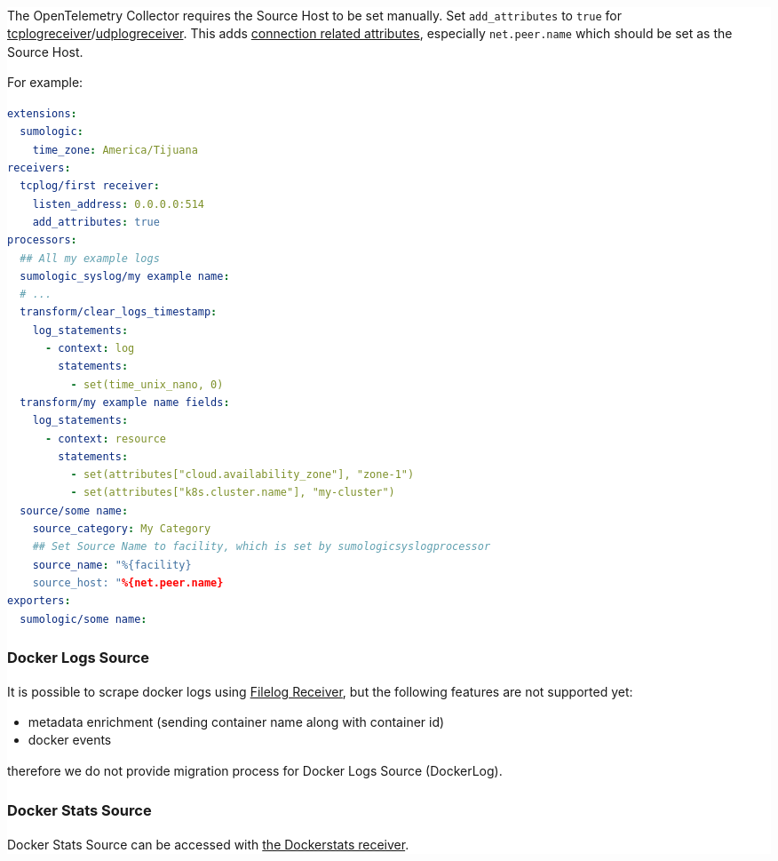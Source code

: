 The OpenTelemetry Collector requires the Source Host to be set manually.
Set `add_attributes` to `true` for [tcplogreceiver][tcplogreceiver]/[udplogreceiver][udplogreceiver].
This adds [connection related attributes][network-semantic-convention],
especially `net.peer.name` which should be set as the Source Host.

For example:

```yaml
extensions:
  sumologic:
    time_zone: America/Tijuana
receivers:
  tcplog/first receiver:
    listen_address: 0.0.0.0:514
    add_attributes: true
processors:
  ## All my example logs
  sumologic_syslog/my example name:
  # ...
  transform/clear_logs_timestamp:
    log_statements:
      - context: log
        statements:
          - set(time_unix_nano, 0)
  transform/my example name fields:
    log_statements:
      - context: resource
        statements:
          - set(attributes["cloud.availability_zone"], "zone-1")
          - set(attributes["k8s.cluster.name"], "my-cluster")
  source/some name:
    source_category: My Category
    ## Set Source Name to facility, which is set by sumologicsyslogprocessor
    source_name: "%{facility}
    source_host: "%{net.peer.name}
exporters:
  sumologic/some name:
```

### Docker Logs Source

It is possible to scrape docker logs using [Filelog Receiver][filelogreceiver], but the following features are not supported yet:

- metadata enrichment (sending container name along with container id)
- docker events

therefore we do not provide migration process for Docker Logs Source (DockerLog).

### Docker Stats Source

Docker Stats Source can be accessed with [the Dockerstats receiver][dockerstatsreceiver].


[resourceprocessor]: https://github.com/open-telemetry/opentelemetry-collector-contrib/tree/v0.102.0/processor/resourceprocessor
[multiline]: https://github.com/open-telemetry/opentelemetry-collector-contrib/tree/v0.102.0/receiver/filelogreceiver#multiline-configuration
[supported_encodings]: https://github.com/open-telemetry/opentelemetry-collector-contrib/tree/v0.102.0/receiver/filelogreceiver#supported-encodings
[udplogreceiver]: https://github.com/open-telemetry/opentelemetry-collector-contrib/tree/v0.102.0/receiver/udplogreceiver
[tcplogreceiver]: https://github.com/open-telemetry/opentelemetry-collector-contrib/tree/v0.102.0/receiver/tcplogreceiver
[filelogreceiver]: https://github.com/open-telemetry/opentelemetry-collector-contrib/tree/v0.102.0/receiver/filelogreceiver
[syslogreceiver]: https://github.com/open-telemetry/opentelemetry-collector-contrib/tree/v0.102.0/receiver/syslogreceiver
[transformprocessor]: https://github.com/open-telemetry/opentelemetry-collector-contrib/tree/v0.102.0/processor/transformprocessor
[filterprocessor]: https://github.com/open-telemetry/opentelemetry-collector-contrib/tree/v0.102.0/processor/filterprocessor
[sumologicsyslog]: ../pkg/processor/sumologicsyslogprocessor/README.md
[network-semantic-convention]: https://github.com/open-telemetry/semantic-conventions/blob/cee22ec91448808ebcfa53df689c800c7171c9e1/docs/general/attributes.md#other-network-attributes
[sumologicextension]: https://github.com/open-telemetry/opentelemetry-collector-contrib/tree/v0.102.0/extension/sumologicextension/README.md
[sumologicexporter]: https://github.com/open-telemetry/opentelemetry-collector-contrib/tree/v0.102.0/exporter/sumologicexporter/README.md
[syslogexporter]: https://github.com/open-telemetry/opentelemetry-collector-contrib/blob/v0.102.0/exporter/syslogexporter/README.md
[user.properties]: https://help.sumologic.com/docs/send-data/installed-collectors/collector-installation-reference/user-properties
[proxy]: https://opentelemetry.io/docs/collector/configuration/#proxy-support
[common-parameters]: https://help.sumologic.com/docs/send-data/use-json-configure-sources#common-parameters-for-log-source-types
[source-templates]: ../pkg/processor/sourceprocessor//README.md#source-templates
[syslogparser]: https://github.com/open-telemetry/opentelemetry-collector-contrib/blob/main/pkg/stanza/docs/operators/syslog_parser.md
[telegrafreceiver]: ../pkg/receiver/telegrafreceiver/README.md
[telegraf-socket_listener]: https://github.com/SumoLogic/telegraf/tree/v1.24.3-sumo-4/plugins/inputs/socket_listener#socket-listener-input-plugin
[telegraf-input-formats]: https://github.com/SumoLogic/telegraf/tree/v1.24.3-sumo-4/plugins/parsers
[telegraf-input-plugins]: https://github.com/SumoLogic/telegraf/tree/v1.24.3-sumo-4/plugins/inputs
[telegraf-input-cpu]: https://github.com/SumoLogic/telegraf/tree/v1.24.3-sumo-4/plugins/inputs/cpu
[telegraf-input-system]: https://github.com/SumoLogic/telegraf/tree/v1.24.3-sumo-4/plugins/inputs/system
[telegraf-input-mem]: https://github.com/SumoLogic/telegraf/tree/v1.24.3-sumo-4/plugins/inputs/mem
[telegraf-input-net]: https://github.com/SumoLogic/telegraf/tree/v1.24.3-sumo-4/plugins/inputs/net/README.md
[telegraf-input-netstat]: https://github.com/SumoLogic/telegraf/tree/v1.24.3-sumo-4/plugins/inputs/netstat/README.md
[telegraf-input-diskio]: https://github.com/SumoLogic/telegraf/tree/v1.24.3-sumo-4/plugins/inputs/diskio
[telegraf-input-disk]: https://github.com/SumoLogic/telegraf/tree/v1.24.3-sumo-4/plugins/inputs/disk
[dockerstatsreceiver]: https://github.com/open-telemetry/opentelemetry-collector-contrib/blob/v0.102.0/receiver/dockerstatsreceiver
[dockerstatsmetrics]: https://github.com/open-telemetry/opentelemetry-collector-contrib/blob/v0.102.0/receiver/dockerstatsreceiver/documentation.md
[sumologicschemaprocessor]: ../pkg/processor/sumologicschemaprocessor/README.md
[mask-filter]: https://help.sumologic.com/docs/send-data/use-json-configure-sources/#example-mask-filter
[ottlfuncs]: https://github.com/open-telemetry/opentelemetry-collector-contrib/tree/v0.102.0/pkg/ottl/ottlfuncs#functions
[forward-data]: https://help.sumologic.com/docs/manage/data-archiving/installed-collectors/